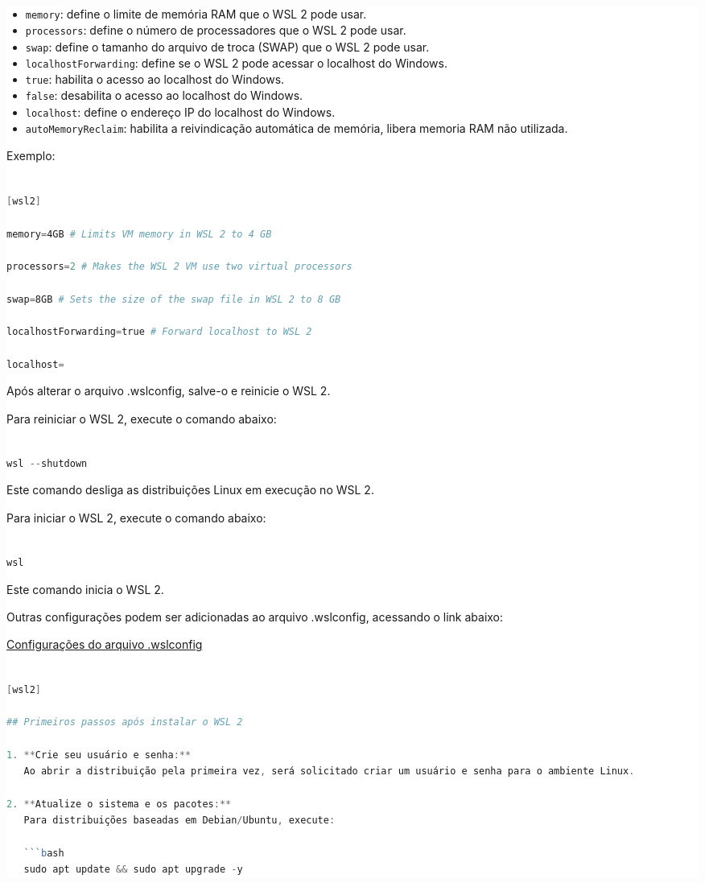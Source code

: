 - `memory`: define o limite de memória RAM que o WSL 2 pode usar.
- `processors`: define o número de processadores que o WSL 2 pode usar.
- `swap`: define o tamanho do arquivo de troca (SWAP) que o WSL 2 pode usar.
- `localhostForwarding`: define se o WSL 2 pode acessar o localhost do Windows.
- `true`: habilita o acesso ao localhost do Windows.
- `false`: desabilita o acesso ao localhost do Windows.
- `localhost`: define o endereço IP do localhost do Windows.
- `autoMemoryReclaim`: habilita a reivindicação automática de memória, libera memoria RAM não utilizada.

Exemplo:

```powershell

[wsl2]

memory=4GB # Limits VM memory in WSL 2 to 4 GB

processors=2 # Makes the WSL 2 VM use two virtual processors

swap=8GB # Sets the size of the swap file in WSL 2 to 8 GB

localhostForwarding=true # Forward localhost to WSL 2

localhost=

```

Após alterar o arquivo .wslconfig, salve-o e reinicie o WSL 2.

Para reiniciar o WSL 2, execute o comando abaixo:

```powershell

wsl --shutdown

```

Este comando desliga as distribuições Linux em execução no WSL 2.

Para iniciar o WSL 2, execute o comando abaixo:

```powershell

wsl

```

Este comando inicia o WSL 2.

Outras configurações podem ser adicionadas ao arquivo .wslconfig, acessando o link abaixo:

[Configurações do arquivo .wslconfig](https://learn.microsoft.com/pt-br/windows/wsl/wsl-config#main-wsl-settings)

````powershell

[wsl2]

## Primeiros passos após instalar o WSL 2

1. **Crie seu usuário e senha:**
   Ao abrir a distribuição pela primeira vez, será solicitado criar um usuário e senha para o ambiente Linux.

2. **Atualize o sistema e os pacotes:**
   Para distribuições baseadas em Debian/Ubuntu, execute:

   ```bash
   sudo apt update && sudo apt upgrade -y
````